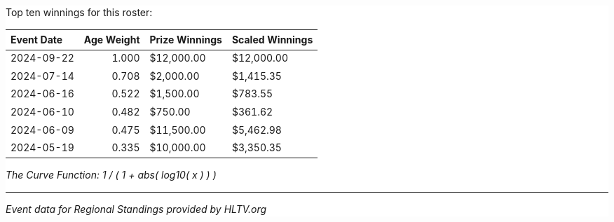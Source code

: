 Top ten winnings for this roster:<br />

| Event Date | Age Weight | Prize Winnings | Scaled Winnings |
| :- | -: | :- | :- |
| 2024-09-22 |      1.000 | $12,000.00     | $12,000.00      |
| 2024-07-14 |      0.708 | $2,000.00      | $1,415.35       |
| 2024-06-16 |      0.522 | $1,500.00      | $783.55         |
| 2024-06-10 |      0.482 | $750.00        | $361.62         |
| 2024-06-09 |      0.475 | $11,500.00     | $5,462.98       |
| 2024-05-19 |      0.335 | $10,000.00     | $3,350.35       |


<span id="curveFunction"></span>_The Curve Function: 1 / ( 1 + abs( log10( x ) ) )_<br />

---
_Event data for Regional Standings provided by HLTV.org_<br />
